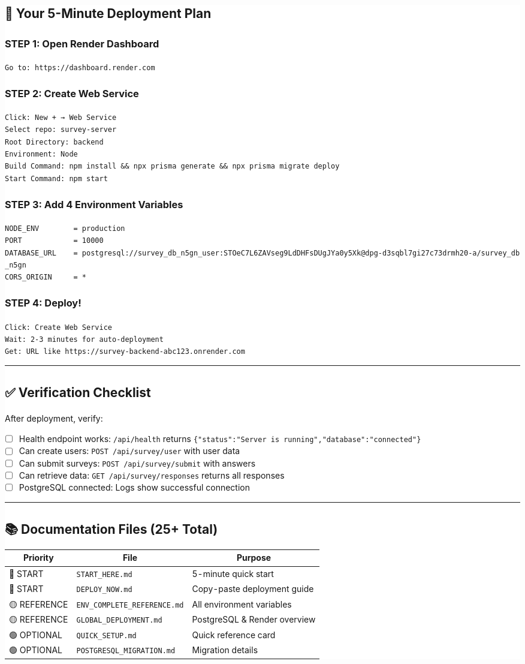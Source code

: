 
## 🎯 Your 5-Minute Deployment Plan

### STEP 1: Open Render Dashboard
```
Go to: https://dashboard.render.com
```

### STEP 2: Create Web Service
```
Click: New + → Web Service
Select repo: survey-server
Root Directory: backend
Environment: Node
Build Command: npm install && npx prisma generate && npx prisma migrate deploy
Start Command: npm start
```

### STEP 3: Add 4 Environment Variables
```
NODE_ENV        = production
PORT            = 10000
DATABASE_URL    = postgresql://survey_db_n5gn_user:STOeC7L6ZAVseg9LdDHFsDUgJYa0y5Xk@dpg-d3sqbl7gi27c73drmh20-a/survey_db_n5gn
CORS_ORIGIN     = *
```

### STEP 4: Deploy!
```
Click: Create Web Service
Wait: 2-3 minutes for auto-deployment
Get: URL like https://survey-backend-abc123.onrender.com
```

---

## ✅ Verification Checklist

After deployment, verify:

- [ ] Health endpoint works: `/api/health` returns `{"status":"Server is running","database":"connected"}`
- [ ] Can create users: `POST /api/survey/user` with user data
- [ ] Can submit surveys: `POST /api/survey/submit` with answers
- [ ] Can retrieve data: `GET /api/survey/responses` returns all responses
- [ ] PostgreSQL connected: Logs show successful connection

---

## 📚 Documentation Files (25+ Total)

| Priority | File | Purpose |
|----------|------|---------|
| 🔴 START | `START_HERE.md` | 5-minute quick start |
| 🔴 START | `DEPLOY_NOW.md` | Copy-paste deployment guide |
| 🟡 REFERENCE | `ENV_COMPLETE_REFERENCE.md` | All environment variables |
| 🟡 REFERENCE | `GLOBAL_DEPLOYMENT.md` | PostgreSQL & Render overview |
| 🟢 OPTIONAL | `QUICK_SETUP.md` | Quick reference card |
| 🟢 OPTIONAL | `POSTGRESQL_MIGRATION.md` | Migration details |